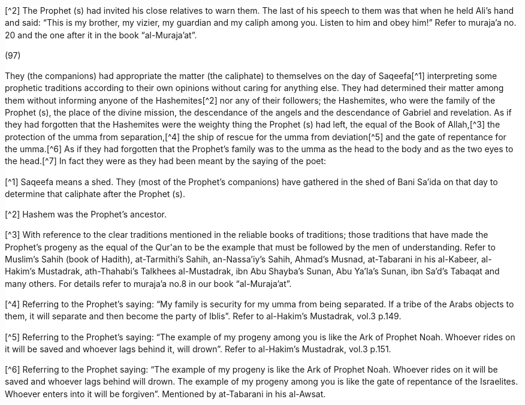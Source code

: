 
[^2] The Prophet (s) had invited his close relatives to warn them. The
last of his speech to them was that when he held Ali’s hand and said:
“This is my brother, my vizier, my guardian and my caliph among you.
Listen to him and obey him!” Refer to muraja’a no. 20 and the one after
it in the book “al-Muraja’at”.

(97)

They (the companions) had appropriate the matter (the caliphate) to
themselves on the day of Saqeefa[^1] interpreting some prophetic
traditions according to their own opinions without caring for anything
else. They had determined their matter among them without informing
anyone of the Hashemites[^2] nor any of their followers; the Hashemites,
who were the family of the Prophet (s), the place of the divine mission,
the descendance of the angels and the descendance of Gabriel and
revelation. As if they had forgotten that the Hashemites were the
weighty thing the Prophet (s) had left, the equal of the Book of
Allah,[^3] the protection of the umma from separation,[^4] the ship of
rescue for the umma from deviation[^5] and the gate of repentance for the
umma.[^6] As if they had forgotten that the Prophet’s family was to the
umma as the head to the body and as the two eyes to the head.[^7] In fact
they were as they had been meant by the saying of the poet:

[^1] Saqeefa means a shed. They (most of the Prophet’s companions) have
gathered in the shed of Bani Sa’ida on that day to determine that
caliphate after the Prophet (s).

[^2] Hashem was the Prophet’s ancestor.

[^3] With reference to the clear traditions mentioned in the reliable
books of traditions; those traditions that have made the Prophet’s
progeny as the equal of the Qur'an to be the example that must be
followed by the men of understanding. Refer to Muslim’s Sahih (book of
Hadith), at-Tarmithi’s Sahih, an-Nassa’iy’s Sahih, Ahmad’s Musnad,
at-Tabarani in his al-Kabeer, al-Hakim’s Mustadrak, ath-Thahabi’s
Talkhees al-Mustadrak, ibn Abu Shayba’s Sunan, Abu Ya’la’s Sunan, ibn
Sa’d’s Tabaqat and many others. For details refer to muraja’a no.8 in
our book “al-Muraja’at”.

[^4] Referring to the Prophet’s saying: “My family is security for my
umma from being separated. If a tribe of the Arabs objects to them, it
will separate and then become the party of Iblis”. Refer to al-Hakim’s
Mustadrak, vol.3 p.149.

[^5] Referring to the Prophet’s saying: “The example of my progeny among
you is like the Ark of Prophet Noah. Whoever rides on it will be saved
and whoever lags behind it, will drown”. Refer to al-Hakim’s Mustadrak,
vol.3 p.151.

[^6] Referring to the Prophet saying: “The example of my progeny is like
the Ark of Prophet Noah. Whoever rides on it will be saved and whoever
lags behind will drown. The example of my progeny among you is like the
gate of repentance of the Israelites. Whoever enters into it will be
forgiven”. Mentioned by at-Tabarani in his al-Awsat.
